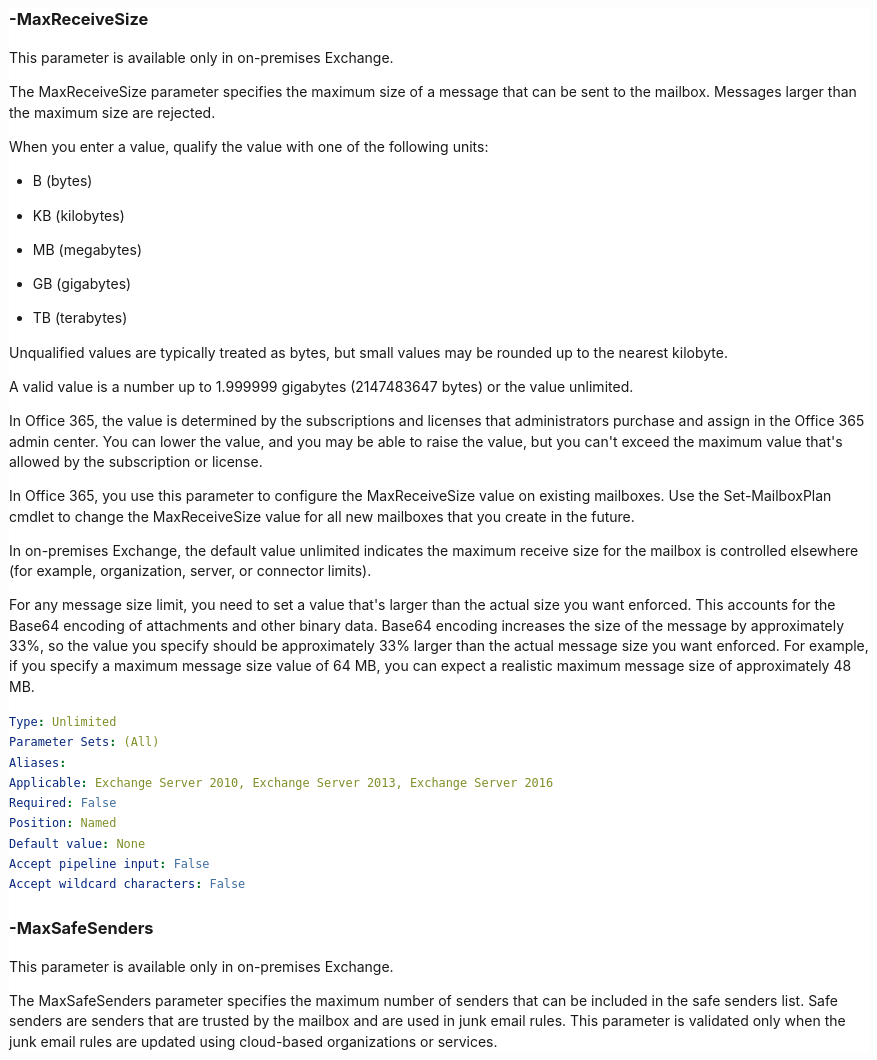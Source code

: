 ### -MaxReceiveSize
This parameter is available only in on-premises Exchange.

The MaxReceiveSize parameter specifies the maximum size of a message that can be sent to the mailbox. Messages larger than the maximum size are rejected.

When you enter a value, qualify the value with one of the following units:

- B (bytes)

- KB (kilobytes)

- MB (megabytes)

- GB (gigabytes)

- TB (terabytes)

Unqualified values are typically treated as bytes, but small values may be rounded up to the nearest kilobyte.

A valid value is a number up to 1.999999 gigabytes (2147483647 bytes) or the value unlimited.

In Office 365, the value is determined by the subscriptions and licenses that administrators purchase and assign in the Office 365 admin center. You can lower the value, and you may be able to raise the value, but you can't exceed the maximum value that's allowed by the subscription or license.

In Office 365, you use this parameter to configure the MaxReceiveSize value on existing mailboxes. Use the Set-MailboxPlan cmdlet to change the MaxReceiveSize value for all new mailboxes that you create in the future.

In on-premises Exchange, the default value unlimited indicates the maximum receive size for the mailbox is controlled elsewhere (for example, organization, server, or connector limits).

For any message size limit, you need to set a value that's larger than the actual size you want enforced. This accounts for the Base64 encoding of attachments and other binary data. Base64 encoding increases the size of the message by approximately 33%, so the value you specify should be approximately 33% larger than the actual message size you want enforced. For example, if you specify a maximum message size value of 64 MB, you can expect a realistic maximum message size of approximately 48 MB.

```yaml
Type: Unlimited
Parameter Sets: (All)
Aliases:
Applicable: Exchange Server 2010, Exchange Server 2013, Exchange Server 2016
Required: False
Position: Named
Default value: None
Accept pipeline input: False
Accept wildcard characters: False
```

### -MaxSafeSenders
This parameter is available only in on-premises Exchange.

The MaxSafeSenders parameter specifies the maximum number of senders that can be included in the safe senders list. Safe senders are senders that are trusted by the mailbox and are used in junk email rules. This parameter is validated only when the junk email rules are updated using cloud-based organizations or services.
